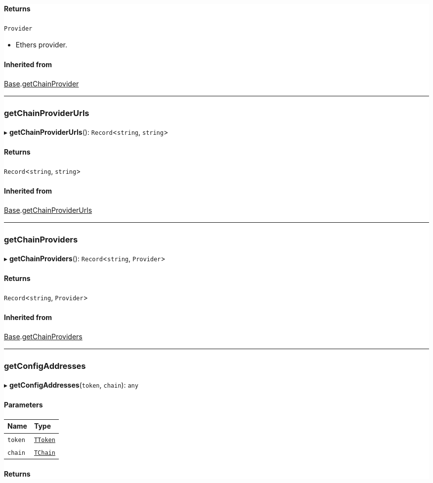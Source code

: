 #### Returns

`Provider`

- Ethers provider.

#### Inherited from

[Base](Base.md).[getChainProvider](Base.md#getchainprovider)

___

### <a id="getchainproviderurls" name="getchainproviderurls"></a> getChainProviderUrls

▸ **getChainProviderUrls**(): `Record`<`string`, `string`\>

#### Returns

`Record`<`string`, `string`\>

#### Inherited from

[Base](Base.md).[getChainProviderUrls](Base.md#getchainproviderurls)

___

### <a id="getchainproviders" name="getchainproviders"></a> getChainProviders

▸ **getChainProviders**(): `Record`<`string`, `Provider`\>

#### Returns

`Record`<`string`, `Provider`\>

#### Inherited from

[Base](Base.md).[getChainProviders](Base.md#getchainproviders)

___

### <a id="getconfigaddresses" name="getconfigaddresses"></a> getConfigAddresses

▸ **getConfigAddresses**(`token`, `chain`): `any`

#### Parameters

| Name | Type |
| :------ | :------ |
| `token` | [`TToken`](../modules.md#ttoken) |
| `chain` | [`TChain`](../modules.md#tchain) |

#### Returns
